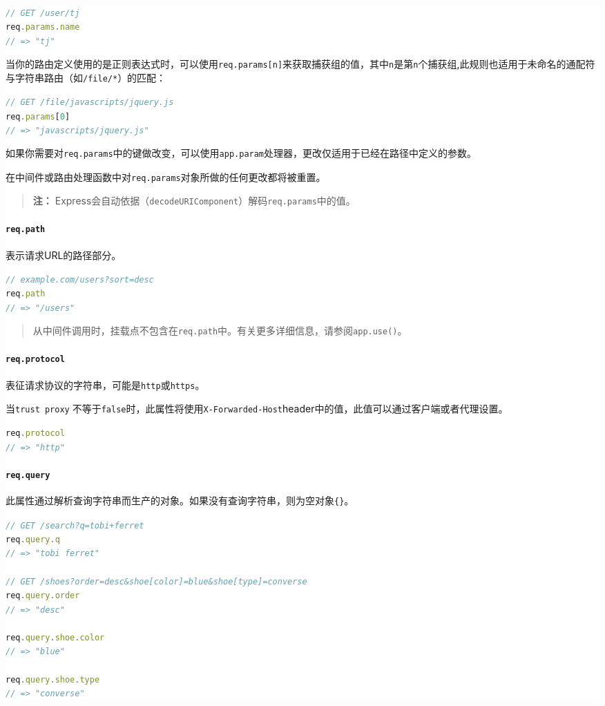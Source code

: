 ```js
// GET /user/tj
req.params.name
// => "tj"
```

当你的路由定义使用的是正则表达式时，可以使用`req.params[n]`来获取捕获组的值，其中`n`是第`n`个捕获组,此规则也适用于未命名的通配符与字符串路由（如`/file/*`）的匹配：

```js
// GET /file/javascripts/jquery.js
req.params[0]
// => "javascripts/jquery.js"
```

如果你需要对`req.params`中的键做改变，可以使用`app.param`处理器，更改仅适用于已经在路径中定义的参数。

在中间件或路由处理函数中对`req.params`对象所做的任何更改都将被重置。

> **注：** Express会自动依据（`decodeURIComponent`）解码`req.params`中的值。

#### `req.path`

表示请求URL的路径部分。

```js
// example.com/users?sort=desc
req.path
// => "/users"
```

> 从中间件调用时，挂载点不包含在`req.path`中。有关更多详细信息，请参阅`app.use()`。

#### `req.protocol`

表征请求协议的字符串，可能是`http`或`https`。

当`trust proxy` 不等于`false`时，此属性将使用`X-Forwarded-Host`header中的值，此值可以通过客户端或者代理设置。

```js
req.protocol
// => "http"
```

#### `req.query`

此属性通过解析查询字符串而生产的对象。如果没有查询字符串，则为空对象`{}`。

```js
// GET /search?q=tobi+ferret
req.query.q
// => "tobi ferret"

// GET /shoes?order=desc&shoe[color]=blue&shoe[type]=converse
req.query.order
// => "desc"

req.query.shoe.color
// => "blue"

req.query.shoe.type
// => "converse"
```

